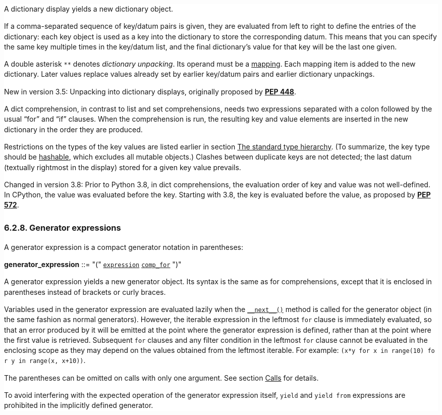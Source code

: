 A dictionary display yields a new dictionary object.

If a comma-separated sequence of key/datum pairs is given, they are evaluated from left to right to define the entries of the dictionary: each key object is used as a key into the dictionary to store the corresponding datum. This means that you can specify the same key multiple times in the key/datum list, and the final dictionary’s value for that key will be the last one given.

A double asterisk `**` denotes _dictionary unpacking_. Its operand must be a [mapping](https://docs.python.org/3/glossary.html#term-mapping). Each mapping item is added to the new dictionary. Later values replace values already set by earlier key/datum pairs and earlier dictionary unpackings.

New in version 3.5: Unpacking into dictionary displays, originally proposed by [**PEP 448**](https://www.python.org/dev/peps/pep-0448).

A dict comprehension, in contrast to list and set comprehensions, needs two expressions separated with a colon followed by the usual “for” and “if” clauses. When the comprehension is run, the resulting key and value elements are inserted in the new dictionary in the order they are produced.

Restrictions on the types of the key values are listed earlier in section [The standard type hierarchy](https://docs.python.org/3/reference/datamodel.html#types). (To summarize, the key type should be [hashable](https://docs.python.org/3/glossary.html#term-hashable), which excludes all mutable objects.) Clashes between duplicate keys are not detected; the last datum (textually rightmost in the display) stored for a given key value prevails.

Changed in version 3.8: Prior to Python 3.8, in dict comprehensions, the evaluation order of key and value was not well-defined. In CPython, the value was evaluated before the key. Starting with 3.8, the key is evaluated before the value, as proposed by [**PEP 572**](https://www.python.org/dev/peps/pep-0572).

### 6.2.8. Generator expressions[](https://docs.python.org/3/reference/expressions.html#generator-expressions "Permalink to this headline")

A generator expression is a compact generator notation in parentheses:

**generator_expression** ::=  "(" [`expression`](https://docs.python.org/3/reference/expressions.html#grammar-token-python-grammar-expression) [`comp_for`](https://docs.python.org/3/reference/expressions.html#grammar-token-python-grammar-comp_for) ")"

A generator expression yields a new generator object. Its syntax is the same as for comprehensions, except that it is enclosed in parentheses instead of brackets or curly braces.

Variables used in the generator expression are evaluated lazily when the [`__next__()`](https://docs.python.org/3/reference/expressions.html#generator.__next__ "generator.__next__") method is called for the generator object (in the same fashion as normal generators). However, the iterable expression in the leftmost `for` clause is immediately evaluated, so that an error produced by it will be emitted at the point where the generator expression is defined, rather than at the point where the first value is retrieved. Subsequent `for` clauses and any filter condition in the leftmost `for` clause cannot be evaluated in the enclosing scope as they may depend on the values obtained from the leftmost iterable. For example: `(x*y for x in range(10) for y in range(x, x+10))`.

The parentheses can be omitted on calls with only one argument. See section [Calls](https://docs.python.org/3/reference/expressions.html#calls) for details.

To avoid interfering with the expected operation of the generator expression itself, `yield` and `yield from` expressions are prohibited in the implicitly defined generator.

